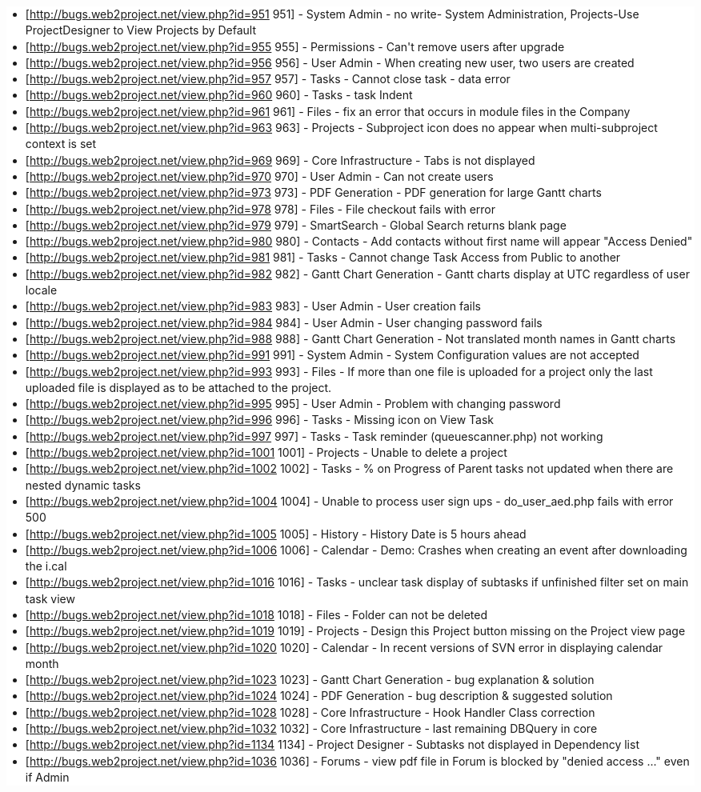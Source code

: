 *  [http://bugs.web2project.net/view.php?id=951 951] - System Admin - no write- System Administration, Projects-Use ProjectDesigner to View Projects by Default
*  [http://bugs.web2project.net/view.php?id=955 955] - Permissions - Can't remove users after upgrade
*  [http://bugs.web2project.net/view.php?id=956 956] - User Admin - When creating new user, two users are created
*  [http://bugs.web2project.net/view.php?id=957 957] - Tasks - Cannot close task - data error
*  [http://bugs.web2project.net/view.php?id=960 960] - Tasks - task Indent
*  [http://bugs.web2project.net/view.php?id=961 961] - Files - fix an error that occurs in module files in the Company
*  [http://bugs.web2project.net/view.php?id=963 963] - Projects - Subproject icon does no appear when multi-subproject context is set
*  [http://bugs.web2project.net/view.php?id=969 969] - Core Infrastructure - Tabs is not displayed
*  [http://bugs.web2project.net/view.php?id=970 970] - User Admin - Can not create users
*  [http://bugs.web2project.net/view.php?id=973 973] - PDF Generation - PDF generation for large Gantt charts
*  [http://bugs.web2project.net/view.php?id=978 978] - Files - File checkout fails with error
*  [http://bugs.web2project.net/view.php?id=979 979] - SmartSearch - Global Search returns blank page
*  [http://bugs.web2project.net/view.php?id=980 980] - Contacts - Add contacts without first name will appear "Access Denied"
*  [http://bugs.web2project.net/view.php?id=981 981] - Tasks - Cannot change Task Access from Public to another
*  [http://bugs.web2project.net/view.php?id=982 982] - Gantt Chart Generation - Gantt charts display at UTC regardless of user locale
*  [http://bugs.web2project.net/view.php?id=983 983] - User Admin - User creation fails
*  [http://bugs.web2project.net/view.php?id=984 984] - User Admin - User changing password fails
*  [http://bugs.web2project.net/view.php?id=988 988] - Gantt Chart Generation - Not translated month names in Gantt charts
*  [http://bugs.web2project.net/view.php?id=991 991] - System Admin - System Configuration values are not accepted
*  [http://bugs.web2project.net/view.php?id=993 993] - Files - If more than one file is uploaded for a project only the last uploaded file is displayed as to be attached to the project.
*  [http://bugs.web2project.net/view.php?id=995 995] - User Admin - Problem with changing password
*  [http://bugs.web2project.net/view.php?id=996 996] - Tasks - Missing icon on View Task
*  [http://bugs.web2project.net/view.php?id=997 997] - Tasks - Task reminder (queuescanner.php) not working
*  [http://bugs.web2project.net/view.php?id=1001 1001] - Projects - Unable to delete a project
*  [http://bugs.web2project.net/view.php?id=1002 1002] - Tasks - % on Progress of Parent tasks not updated when there are nested dynamic tasks
*  [http://bugs.web2project.net/view.php?id=1004 1004] - Unable to process user sign ups - do_user_aed.php fails with error 500
*  [http://bugs.web2project.net/view.php?id=1005 1005] - History - History Date is 5 hours ahead
*  [http://bugs.web2project.net/view.php?id=1006 1006] - Calendar - Demo: Crashes when creating an event after downloading the i.cal
*  [http://bugs.web2project.net/view.php?id=1016 1016] - Tasks - unclear task display of subtasks if unfinished filter set on main task view
*  [http://bugs.web2project.net/view.php?id=1018 1018] - Files - Folder can not be deleted
*  [http://bugs.web2project.net/view.php?id=1019 1019] - Projects - Design this Project button missing on the Project view page
*  [http://bugs.web2project.net/view.php?id=1020 1020] - Calendar - In recent versions of SVN error in displaying calendar month
*  [http://bugs.web2project.net/view.php?id=1023 1023] - Gantt Chart Generation - bug explanation & solution
*  [http://bugs.web2project.net/view.php?id=1024 1024] - PDF Generation - bug description & suggested solution
*  [http://bugs.web2project.net/view.php?id=1028 1028] - Core Infrastructure - Hook Handler Class correction
*  [http://bugs.web2project.net/view.php?id=1032 1032] - Core Infrastructure - last remaining DBQuery in core
*  [http://bugs.web2project.net/view.php?id=1134 1134] - Project Designer - Subtasks not displayed in Dependency list
*  [http://bugs.web2project.net/view.php?id=1036 1036] - Forums - view pdf file in Forum is blocked by "denied access ..." even if Admin